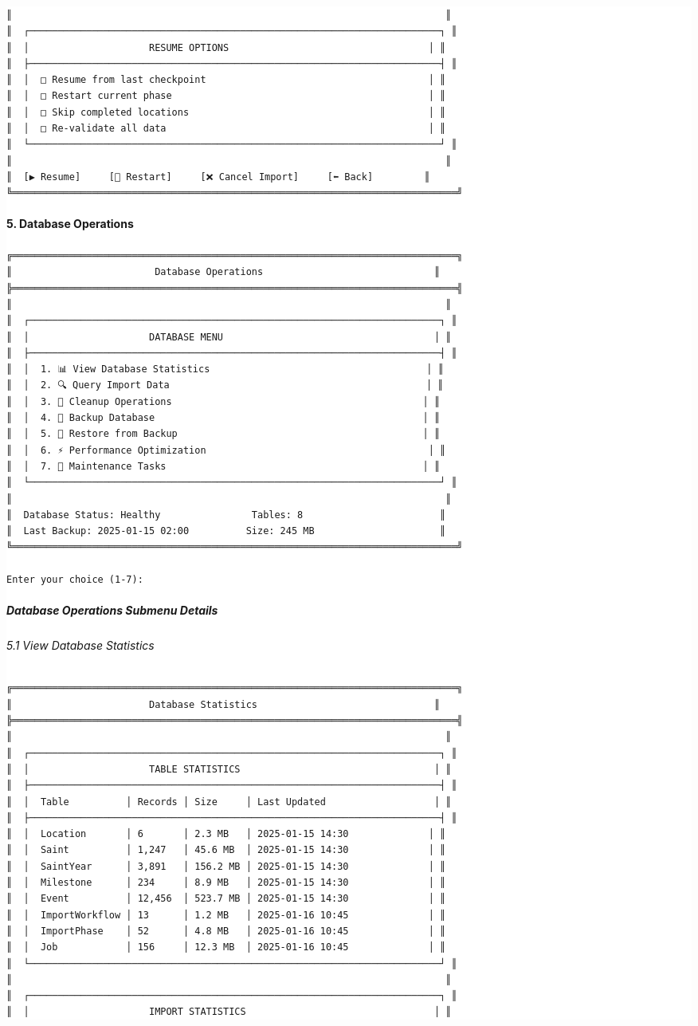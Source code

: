 ```
║                                                                            ║
║  ┌────────────────────────────────────────────────────────────────────────┐ ║
║  │                     RESUME OPTIONS                                   │ ║
║  ├────────────────────────────────────────────────────────────────────────┤ ║
║  │  □ Resume from last checkpoint                                       │ ║
║  │  □ Restart current phase                                             │ ║
║  │  □ Skip completed locations                                          │ ║
║  │  □ Re-validate all data                                              │ ║
║  └────────────────────────────────────────────────────────────────────────┘ ║
║                                                                            ║
║  [▶️ Resume]     [🔄 Restart]     [❌ Cancel Import]     [⬅️ Back]         ║
╚══════════════════════════════════════════════════════════════════════════════╝
```

#### 5. Database Operations
```
╔══════════════════════════════════════════════════════════════════════════════╗
║                         Database Operations                              ║
╠══════════════════════════════════════════════════════════════════════════════╣
║                                                                            ║
║  ┌────────────────────────────────────────────────────────────────────────┐ ║
║  │                     DATABASE MENU                                     │ ║
║  ├────────────────────────────────────────────────────────────────────────┤ ║
║  │  1. 📊 View Database Statistics                                      │ ║
║  │  2. 🔍 Query Import Data                                             │ ║
║  │  3. 🧹 Cleanup Operations                                            │ ║
║  │  4. 💾 Backup Database                                               │ ║
║  │  5. 🔄 Restore from Backup                                           │ ║
║  │  6. ⚡ Performance Optimization                                       │ ║
║  │  7. 🔧 Maintenance Tasks                                             │ ║
║  └────────────────────────────────────────────────────────────────────────┘ ║
║                                                                            ║
║  Database Status: Healthy                Tables: 8                        ║
║  Last Backup: 2025-01-15 02:00          Size: 245 MB                      ║
╚══════════════════════════════════════════════════════════════════════════════╝

Enter your choice (1-7):
```

##### Database Operations Submenu Details

###### 5.1 View Database Statistics
```
╔══════════════════════════════════════════════════════════════════════════════╗
║                        Database Statistics                               ║
╠══════════════════════════════════════════════════════════════════════════════╣
║                                                                            ║
║  ┌────────────────────────────────────────────────────────────────────────┐ ║
║  │                     TABLE STATISTICS                                  │ ║
║  ├────────────────────────────────────────────────────────────────────────┤ ║
║  │  Table          │ Records │ Size     │ Last Updated                   │ ║
║  ├────────────────────────────────────────────────────────────────────────┤ ║
║  │  Location       │ 6       │ 2.3 MB   │ 2025-01-15 14:30              │ ║
║  │  Saint          │ 1,247   │ 45.6 MB  │ 2025-01-15 14:30              │ ║
║  │  SaintYear      │ 3,891   │ 156.2 MB │ 2025-01-15 14:30              │ ║
║  │  Milestone      │ 234     │ 8.9 MB   │ 2025-01-15 14:30              │ ║
║  │  Event          │ 12,456  │ 523.7 MB │ 2025-01-15 14:30              │ ║
║  │  ImportWorkflow │ 13      │ 1.2 MB   │ 2025-01-16 10:45              │ ║
║  │  ImportPhase    │ 52      │ 4.8 MB   │ 2025-01-16 10:45              │ ║
║  │  Job            │ 156     │ 12.3 MB  │ 2025-01-16 10:45              │ ║
║  └────────────────────────────────────────────────────────────────────────┘ ║
║                                                                            ║
║  ┌────────────────────────────────────────────────────────────────────────┐ ║
║  │                     IMPORT STATISTICS                                 │ ║
```